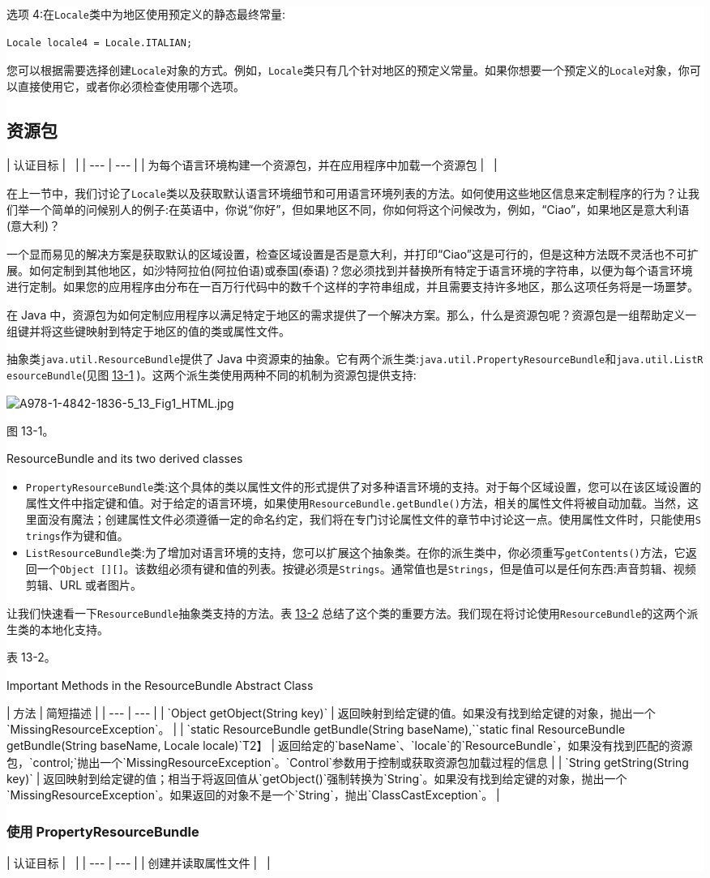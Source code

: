选项 4:在`Locale`类中为地区使用预定义的静态最终常量:

```
Locale locale4 = Locale.ITALIAN;
```

您可以根据需要选择创建`Locale`对象的方式。例如，`Locale`类只有几个针对地区的预定义常量。如果你想要一个预定义的`Locale`对象，你可以直接使用它，或者你必须检查使用哪个选项。

## 资源包

<colgroup><col> <col></colgroup> 
| 认证目标 |   |
| --- | --- |
| 为每个语言环境构建一个资源包，并在应用程序中加载一个资源包 |   |

在上一节中，我们讨论了`Locale`类以及获取默认语言环境细节和可用语言环境列表的方法。如何使用这些地区信息来定制程序的行为？让我们举一个简单的问候别人的例子:在英语中，你说“你好”，但如果地区不同，你如何将这个问候改为，例如，“Ciao”，如果地区是意大利语(意大利)？

一个显而易见的解决方案是获取默认的区域设置，检查区域设置是否是意大利，并打印“Ciao”这是可行的，但是这种方法既不灵活也不可扩展。如何定制到其他地区，如沙特阿拉伯(阿拉伯语)或泰国(泰语)？您必须找到并替换所有特定于语言环境的字符串，以便为每个语言环境进行定制。如果您的应用程序由分布在一百万行代码中的数千个这样的字符串组成，并且需要支持许多地区，那么这项任务将是一场噩梦。

在 Java 中，资源包为如何定制应用程序以满足特定于地区的需求提供了一个解决方案。那么，什么是资源包呢？资源包是一组帮助定义一组键并将这些键映射到特定于地区的值的类或属性文件。

抽象类`java.util.ResourceBundle`提供了 Java 中资源束的抽象。它有两个派生类:`java.util.PropertyResourceBundle`和`java.util.ListResourceBundle`(见图 [13-1](#Fig1) )。这两个派生类使用两种不同的机制为资源包提供支持:

![A978-1-4842-1836-5_13_Fig1_HTML.jpg](A978-1-4842-1836-5_13_Fig1_HTML.jpg)

图 13-1。

ResourceBundle and its two derived classes

*   `PropertyResourceBundle`类:这个具体的类以属性文件的形式提供了对多种语言环境的支持。对于每个区域设置，您可以在该区域设置的属性文件中指定键和值。对于给定的语言环境，如果使用`ResourceBundle.getBundle()`方法，相关的属性文件将被自动加载。当然，这里面没有魔法；创建属性文件必须遵循一定的命名约定，我们将在专门讨论属性文件的章节中讨论这一点。使用属性文件时，只能使用`Strings`作为键和值。
*   `ListResourceBundle`类:为了增加对语言环境的支持，您可以扩展这个抽象类。在你的派生类中，你必须重写`getContents()`方法，它返回一个`Object [][]`。该数组必须有键和值的列表。按键必须是`Strings`。通常值也是`Strings`，但是值可以是任何东西:声音剪辑、视频剪辑、URL 或者图片。

让我们快速看一下`ResourceBundle`抽象类支持的方法。表 [13-2](#Tab2) 总结了这个类的重要方法。我们现在将讨论使用`ResourceBundle`的这两个派生类的本地化支持。

表 13-2。

Important Methods in the ResourceBundle Abstract Class

<colgroup><col> <col></colgroup> 
| 方法 | 简短描述 |
| --- | --- |
| `Object getObject(String key)` | 返回映射到给定键的值。如果没有找到给定键的对象，抛出一个`MissingResourceException`。 |
| `static ResourceBundle getBundle(String baseName),``static final ResourceBundle getBundle(String baseName, Locale locale)`T2】 | 返回给定的`baseName`、`locale`的`ResourceBundle`，如果没有找到匹配的资源包，`control;`抛出一个`MissingResourceException`。`Control`参数用于控制或获取资源包加载过程的信息 |
| `String getString(String key)` | 返回映射到给定键的值；相当于将返回值从`getObject()`强制转换为`String`。如果没有找到给定键的对象，抛出一个`MissingResourceException`。如果返回的对象不是一个`String`，抛出`ClassCastException`。 |

### 使用 PropertyResourceBundle

<colgroup><col> <col></colgroup> 
| 认证目标 |   |
| --- | --- |
| 创建并读取属性文件 |   |

